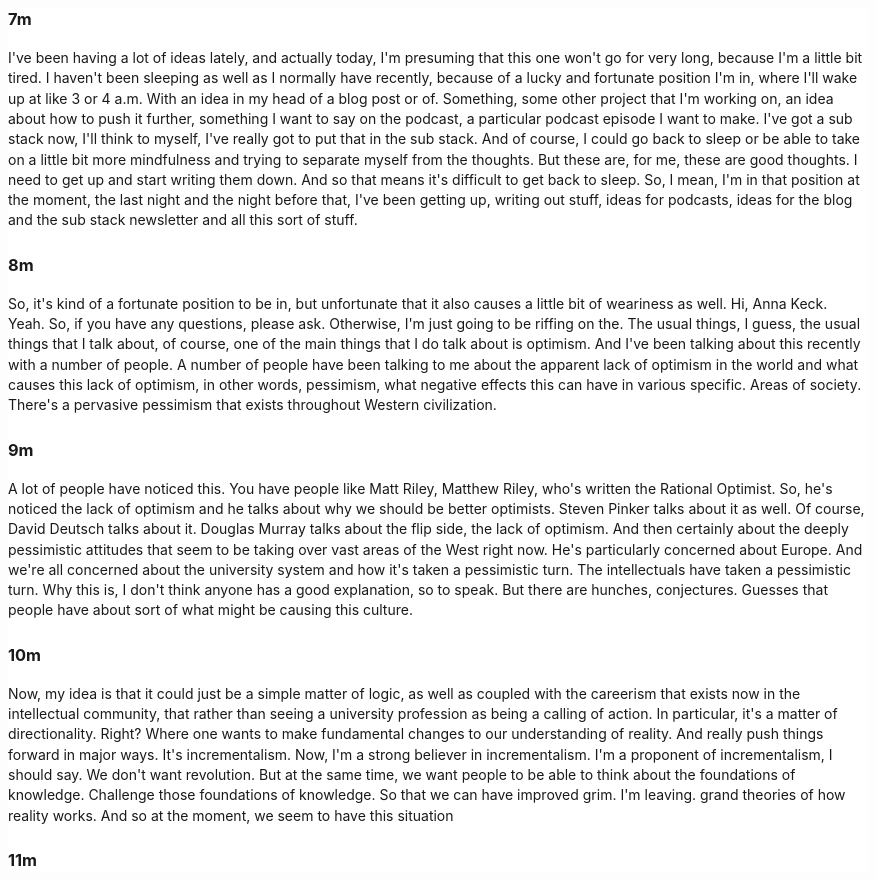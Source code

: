 ### 7m

I've been having a lot of ideas lately, and actually today, I'm presuming that this one won't go for very long, because I'm a little bit tired. I haven't been sleeping as well as I normally have recently, because of a lucky and fortunate position I'm in, where I'll wake up at like 3 or 4 a.m. With an idea in my head of a blog post or of. Something, some other project that I'm working on, an idea about how to push it further, something I want to say on the podcast, a particular podcast episode I want to make. I've got a sub stack now, I'll think to myself, I've really got to put that in the sub stack. And of course, I could go back to sleep or be able to take on a little bit more mindfulness and trying to separate myself from the thoughts. But these are, for me, these are good thoughts. I need to get up and start writing them down. And so that means it's difficult to get back to sleep. So, I mean, I'm in that position at the moment, the last night and the night before that, I've been getting up, writing out stuff, ideas for podcasts, ideas for the blog and the sub stack newsletter and all this sort of stuff.

### 8m

So, it's kind of a fortunate position to be in, but unfortunate that it also causes a little bit of weariness as well. Hi, Anna Keck. Yeah. So, if you have any questions, please ask. Otherwise, I'm just going to be riffing on the. The usual things, I guess, the usual things that I talk about, of course, one of the main things that I do talk about is optimism. And I've been talking about this recently with a number of people. A number of people have been talking to me about the apparent lack of optimism in the world and what causes this lack of optimism, in other words, pessimism, what negative effects this can have in various specific. Areas of society. There's a pervasive pessimism that exists throughout Western civilization.

### 9m

A lot of people have noticed this. You have people like Matt Riley, Matthew Riley, who's written the Rational Optimist. So, he's noticed the lack of optimism and he talks about why we should be better optimists. Steven Pinker talks about it as well. Of course, David Deutsch talks about it. Douglas Murray talks about the flip side, the lack of optimism. And then certainly about the deeply pessimistic attitudes that seem to be taking over vast areas of the West right now. He's particularly concerned about Europe. And we're all concerned about the university system and how it's taken a pessimistic turn. The intellectuals have taken a pessimistic turn. Why this is, I don't think anyone has a good explanation, so to speak. But there are hunches, conjectures. Guesses that people have about sort of what might be causing this culture.

### 10m

Now, my idea is that it could just be a simple matter of logic, as well as coupled with the careerism that exists now in the intellectual community, that rather than seeing a university profession as being a calling of action. In particular, it's a matter of directionality. Right? Where one wants to make fundamental changes to our understanding of reality. And really push things forward in major ways. It's incrementalism. Now, I'm a strong believer in incrementalism. I'm a proponent of incrementalism, I should say. We don't want revolution. But at the same time, we want people to be able to think about the foundations of knowledge. Challenge those foundations of knowledge. So that we can have improved grim. I'm leaving. grand theories of how reality works. And so at the moment, we seem to have this situation

### 11m

